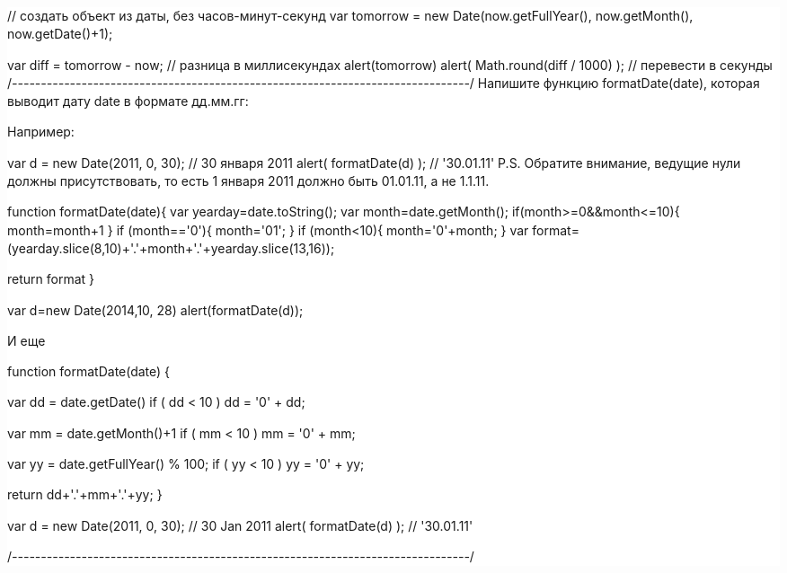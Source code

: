 // создать объект из даты, без часов-минут-секунд
var tomorrow = new Date(now.getFullYear(), now.getMonth(), now.getDate()+1);

var diff = tomorrow - now; // разница в миллисекундах
alert(tomorrow)
alert( Math.round(diff / 1000) ); // перевести в секунды
/*-------------------------------------------------------------------------------*/
Напишите функцию formatDate(date), которая выводит дату date в формате дд.мм.гг:

Например:

var d = new Date(2011, 0, 30); // 30 января 2011
alert( formatDate(d) ); // '30.01.11'
P.S. Обратите внимание, ведущие нули должны присутствовать, 
то есть 1 января 2011 должно быть 01.01.11, а не 1.1.11.


function formatDate(date){
var yearday=date.toString();
var month=date.getMonth();
if(month>=0&&month<=10){
   month=month+1
}
if (month=='0'){
  month='01';
}
if (month<10){
  month='0'+month;
}
var format=(yearday.slice(8,10)+'.'+month+'.'+yearday.slice(13,16));

return format
}

var d=new Date(2014,10, 28)
alert(formatDate(d));

И еще

function formatDate(date) {

  var dd = date.getDate()
  if ( dd < 10 ) dd = '0' + dd;

  var mm = date.getMonth()+1
  if ( mm < 10 ) mm = '0' + mm;

  var yy = date.getFullYear() % 100;
  if ( yy < 10 ) yy = '0' + yy;

  return dd+'.'+mm+'.'+yy;
}

var d = new Date(2011, 0, 30);  // 30 Jan 2011
alert( formatDate(d) );  // '30.01.11'


/*-------------------------------------------------------------------------------*/
